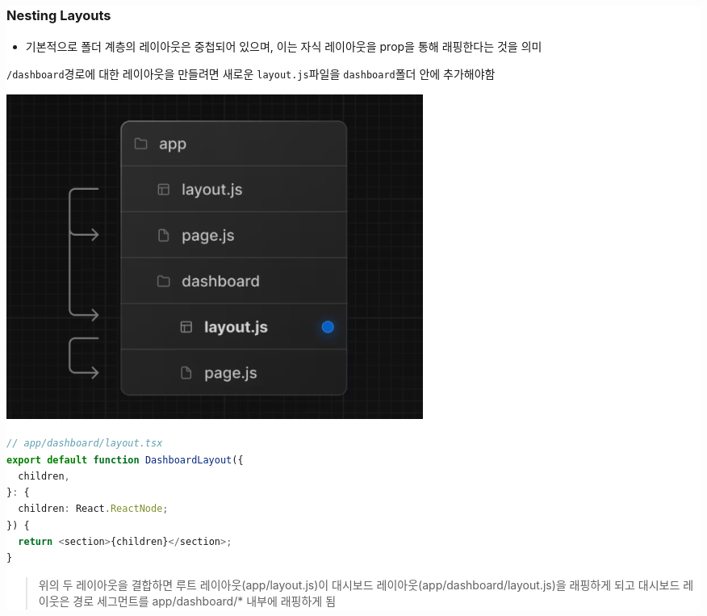 
### Nesting Layouts

- 기본적으로 폴더 계층의 레이아웃은 중첩되어 있으며, 이는 자식 레이아웃을 prop을 통해 래핑한다는 것을 의미

<code>/dashboard</code>경로에 대한 레이아웃을 만들려면 새로운 <code>layout.js</code>파일을 <code>dashboard</code>폴더 안에 추가해야함

<img src="images/PagesAndLayouts-3.png" width="60%"></img>

```typescript
// app/dashboard/layout.tsx
export default function DashboardLayout({
  children,
}: {
  children: React.ReactNode;
}) {
  return <section>{children}</section>;
}
```

> 위의 두 레이아웃을 결합하면 루트 레이아웃(app/layout.js)이 대시보드 레이아웃(app/dashboard/layout.js)을 래핑하게 되고 대시보드 레이웃은 경로 세그먼트를 app/dashboard/\* 내부에 래핑하게 됨
